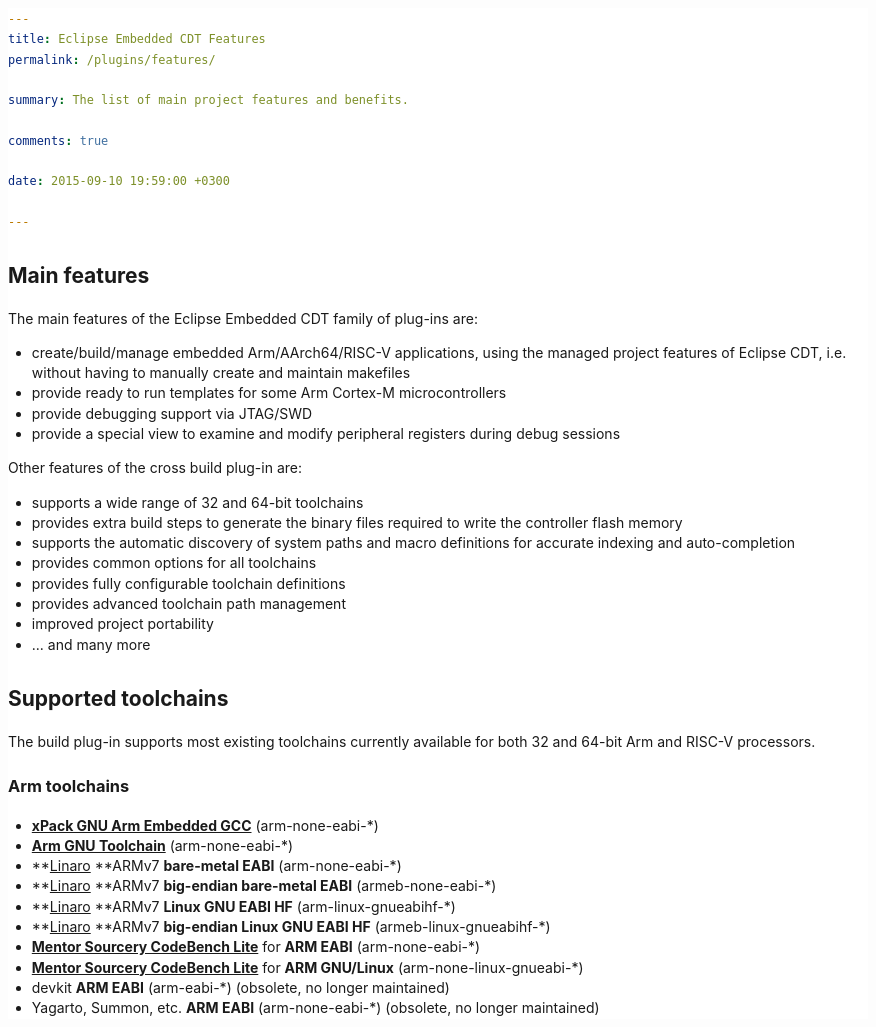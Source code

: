 ```yaml
---
title: Eclipse Embedded CDT Features
permalink: /plugins/features/

summary: The list of main project features and benefits.

comments: true

date: 2015-09-10 19:59:00 +0300

---
```


## Main features

The main features of the Eclipse Embedded CDT family of plug-ins are:

- create/build/manage embedded Arm/AArch64/RISC-V applications, using the
managed project features of Eclipse CDT, i.e. without having to manually
create and maintain makefiles
- provide ready to run templates for some Arm Cortex-M microcontrollers
- provide debugging support via JTAG/SWD
- provide a special view to examine and modify peripheral registers during
debug sessions

Other features of the cross build plug-in are:

- supports a wide range of 32 and 64-bit toolchains
- provides extra build steps to generate the binary files required to
write the controller flash memory
- supports the automatic discovery of system paths and macro definitions
for accurate indexing and auto-completion
- provides common options for all toolchains
- provides fully configurable toolchain definitions
- provides advanced toolchain path management
- improved project portability
- ... and many more

## Supported toolchains

The build plug-in supports most existing toolchains currently available
for both 32 and 64-bit Arm and RISC-V processors.

### Arm toolchains

- [**xPack GNU Arm Embedded GCC**](https://xpack.github.io/dev-tools/arm-none-eabi-gcc/) (arm-none-eabi-*)
- [**Arm GNU Toolchain**](https://developer.arm.com/Tools%20and%20Software/GNU%20Toolchain) (arm-none-eabi-*)
- **[Linaro](https://launchpad.net/gcc-linaro) **ARMv7 **bare-metal EABI** (arm-none-eabi-*)
- **[Linaro](https://launchpad.net/gcc-linaro) **ARMv7 **big-endian bare-metal EABI** (armeb-none-eabi-*)
- **[Linaro](https://launchpad.net/gcc-linaro) **ARMv7 **Linux GNU EABI HF** (arm-linux-gnueabihf-*)
- **[Linaro](https://launchpad.net/gcc-linaro) **ARMv7 **big-endian Linux GNU EABI HF** (armeb-linux-gnueabihf-*)
- **[Mentor Sourcery CodeBench Lite](https://www.mentor.com/embedded-software/sourcery-tools/sourcery-codebench/editions/lite-edition/)** for **ARM EABI** (arm-none-eabi-*)
- **[Mentor Sourcery CodeBench Lite](https://www.mentor.com/embedded-software/sourcery-tools/sourcery-codebench/editions/lite-edition/)** for **ARM GNU/Linux** (arm-none-linux-gnueabi-*)
- devkit **ARM EABI** (arm-eabi-*) (obsolete, no longer maintained)
- Yagarto, Summon, etc. **ARM EABI** (arm-none-eabi-*) (obsolete, no longer maintained)

